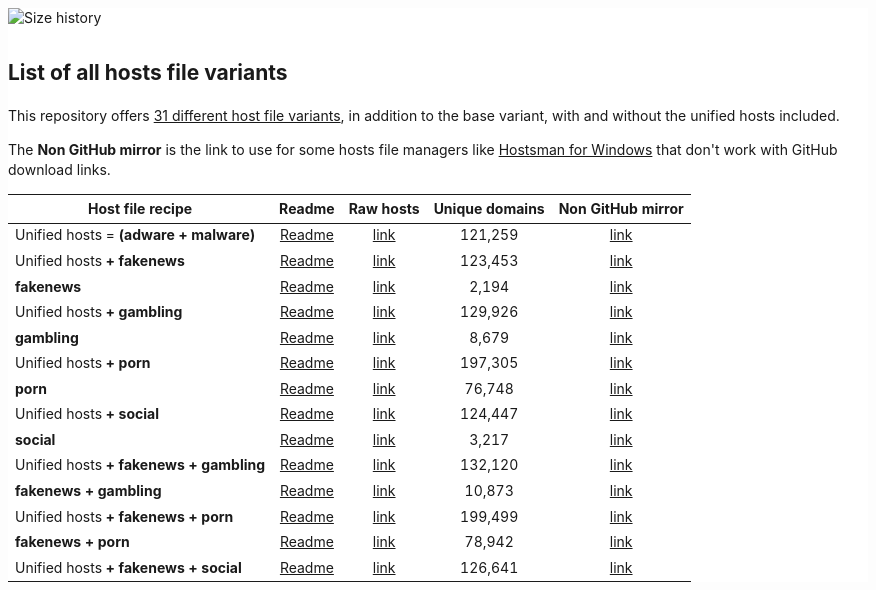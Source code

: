 ![Size history](stats.png)

## List of all hosts file variants

This repository offers
[31 different host file variants](https://github.com/StevenBlack/hosts/tree/master/alternates),
in addition to the base variant, with and without the unified hosts included.

The **Non GitHub mirror** is the link to use for some hosts file managers like
[Hostsman for Windows](https://www.abelhadigital.com/hostsman/) that don't work
with GitHub download links.

| Host file recipe | Readme | Raw hosts | Unique domains | Non GitHub mirror |
| ---------------- | :----: | :-------: | :------------: | :---------------: |
Unified hosts = **(adware + malware)** | [Readme](https://github.com/StevenBlack/hosts/blob/master/readme.md) | [link](https://raw.githubusercontent.com/StevenBlack/hosts/master/hosts) | 121,259 | [link](http://sbc.io/hosts/hosts)
Unified hosts **+ fakenews** | [Readme](https://github.com/StevenBlack/hosts/blob/master/alternates/fakenews/readme.md) | [link](https://raw.githubusercontent.com/StevenBlack/hosts/master/alternates/fakenews/hosts) | 123,453 | [link](http://sbc.io/hosts/alternates/fakenews/hosts)
**fakenews** | [Readme](https://github.com/StevenBlack/hosts/blob/master/alternates/fakenews-only/readme.md) | [link](https://raw.githubusercontent.com/StevenBlack/hosts/master/alternates/fakenews-only/hosts) | 2,194 | [link](http://sbc.io/hosts/alternates/fakenews-only/hosts)
Unified hosts **+ gambling** | [Readme](https://github.com/StevenBlack/hosts/blob/master/alternates/gambling/readme.md) | [link](https://raw.githubusercontent.com/StevenBlack/hosts/master/alternates/gambling/hosts) | 129,926 | [link](http://sbc.io/hosts/alternates/gambling/hosts)
**gambling** | [Readme](https://github.com/StevenBlack/hosts/blob/master/alternates/gambling-only/readme.md) | [link](https://raw.githubusercontent.com/StevenBlack/hosts/master/alternates/gambling-only/hosts) | 8,679 | [link](http://sbc.io/hosts/alternates/gambling-only/hosts)
Unified hosts **+ porn** | [Readme](https://github.com/StevenBlack/hosts/blob/master/alternates/porn/readme.md) | [link](https://raw.githubusercontent.com/StevenBlack/hosts/master/alternates/porn/hosts) | 197,305 | [link](http://sbc.io/hosts/alternates/porn/hosts)
**porn** | [Readme](https://github.com/StevenBlack/hosts/blob/master/alternates/porn-only/readme.md) | [link](https://raw.githubusercontent.com/StevenBlack/hosts/master/alternates/porn-only/hosts) | 76,748 | [link](http://sbc.io/hosts/alternates/porn-only/hosts)
Unified hosts **+ social** | [Readme](https://github.com/StevenBlack/hosts/blob/master/alternates/social/readme.md) | [link](https://raw.githubusercontent.com/StevenBlack/hosts/master/alternates/social/hosts) | 124,447 | [link](http://sbc.io/hosts/alternates/social/hosts)
**social** | [Readme](https://github.com/StevenBlack/hosts/blob/master/alternates/social-only/readme.md) | [link](https://raw.githubusercontent.com/StevenBlack/hosts/master/alternates/social-only/hosts) | 3,217 | [link](http://sbc.io/hosts/alternates/social-only/hosts)
Unified hosts **+ fakenews + gambling** | [Readme](https://github.com/StevenBlack/hosts/blob/master/alternates/fakenews-gambling/readme.md) | [link](https://raw.githubusercontent.com/StevenBlack/hosts/master/alternates/fakenews-gambling/hosts) | 132,120 | [link](http://sbc.io/hosts/alternates/fakenews-gambling/hosts)
**fakenews + gambling** | [Readme](https://github.com/StevenBlack/hosts/blob/master/alternates/fakenews-gambling-only/readme.md) | [link](https://raw.githubusercontent.com/StevenBlack/hosts/master/alternates/fakenews-gambling-only/hosts) | 10,873 | [link](http://sbc.io/hosts/alternates/fakenews-gambling-only/hosts)
Unified hosts **+ fakenews + porn** | [Readme](https://github.com/StevenBlack/hosts/blob/master/alternates/fakenews-porn/readme.md) | [link](https://raw.githubusercontent.com/StevenBlack/hosts/master/alternates/fakenews-porn/hosts) | 199,499 | [link](http://sbc.io/hosts/alternates/fakenews-porn/hosts)
**fakenews + porn** | [Readme](https://github.com/StevenBlack/hosts/blob/master/alternates/fakenews-porn-only/readme.md) | [link](https://raw.githubusercontent.com/StevenBlack/hosts/master/alternates/fakenews-porn-only/hosts) | 78,942 | [link](http://sbc.io/hosts/alternates/fakenews-porn-only/hosts)
Unified hosts **+ fakenews + social** | [Readme](https://github.com/StevenBlack/hosts/blob/master/alternates/fakenews-social/readme.md) | [link](https://raw.githubusercontent.com/StevenBlack/hosts/master/alternates/fakenews-social/hosts) | 126,641 | [link](http://sbc.io/hosts/alternates/fakenews-social/hosts)